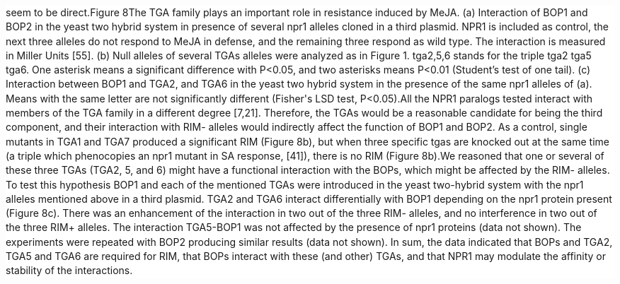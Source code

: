 seem to be direct.Figure 8The TGA family plays an important role in resistance induced by MeJA. (a) Interaction of BOP1 and BOP2 in the yeast two hybrid system in presence of several npr1 alleles cloned in a third plasmid. NPR1 is included as control, the next three alleles do not respond to MeJA in defense, and the remaining three respond as wild type. The interaction is measured in Miller Units [55]. (b) Null alleles of several TGAs alleles were analyzed as in Figure 1. tga2,5,6 stands for the triple tga2 tga5 tga6. One asterisk means a significant difference with P<0.05, and two asterisks means P<0.01 (Student’s test of one tail). (c) Interaction between BOP1 and TGA2, and TGA6 in the yeast two hybrid system in the presence of the same npr1 alleles of (a). Means with the same letter are not significantly different (Fisher's LSD test, P<0.05).All the NPR1 paralogs tested interact with members of the TGA family in a different degree [7,21]. Therefore, the TGAs would be a reasonable candidate for being the third component, and their interaction with RIM- alleles would indirectly affect the function of BOP1 and BOP2. As a control, single mutants in TGA1 and TGA7 produced a significant RIM (Figure 8b), but when three specific tgas are knocked out at the same time (a triple which phenocopies an npr1 mutant in SA response, [41]), there is no RIM (Figure 8b).We reasoned that one or several of these three TGAs (TGA2, 5, and 6) might have a functional interaction with the BOPs, which might be affected by the RIM- alleles. To test this hypothesis BOP1 and each of the mentioned TGAs were introduced in the yeast two-hybrid system with the npr1 alleles mentioned above in a third plasmid. TGA2 and TGA6 interact differentially with BOP1 depending on the npr1 protein present (Figure 8c). There was an enhancement of the interaction in two out of the three RIM- alleles, and no interference in two out of the three RIM+ alleles. The interaction TGA5-BOP1 was not affected by the presence of npr1 proteins (data not shown). The experiments were repeated with BOP2 producing similar results (data not shown). In sum, the data indicated that BOPs and TGA2, TGA5 and TGA6 are required for RIM, that BOPs interact with these (and other) TGAs, and that NPR1 may modulate the affinity or stability of the interactions.

